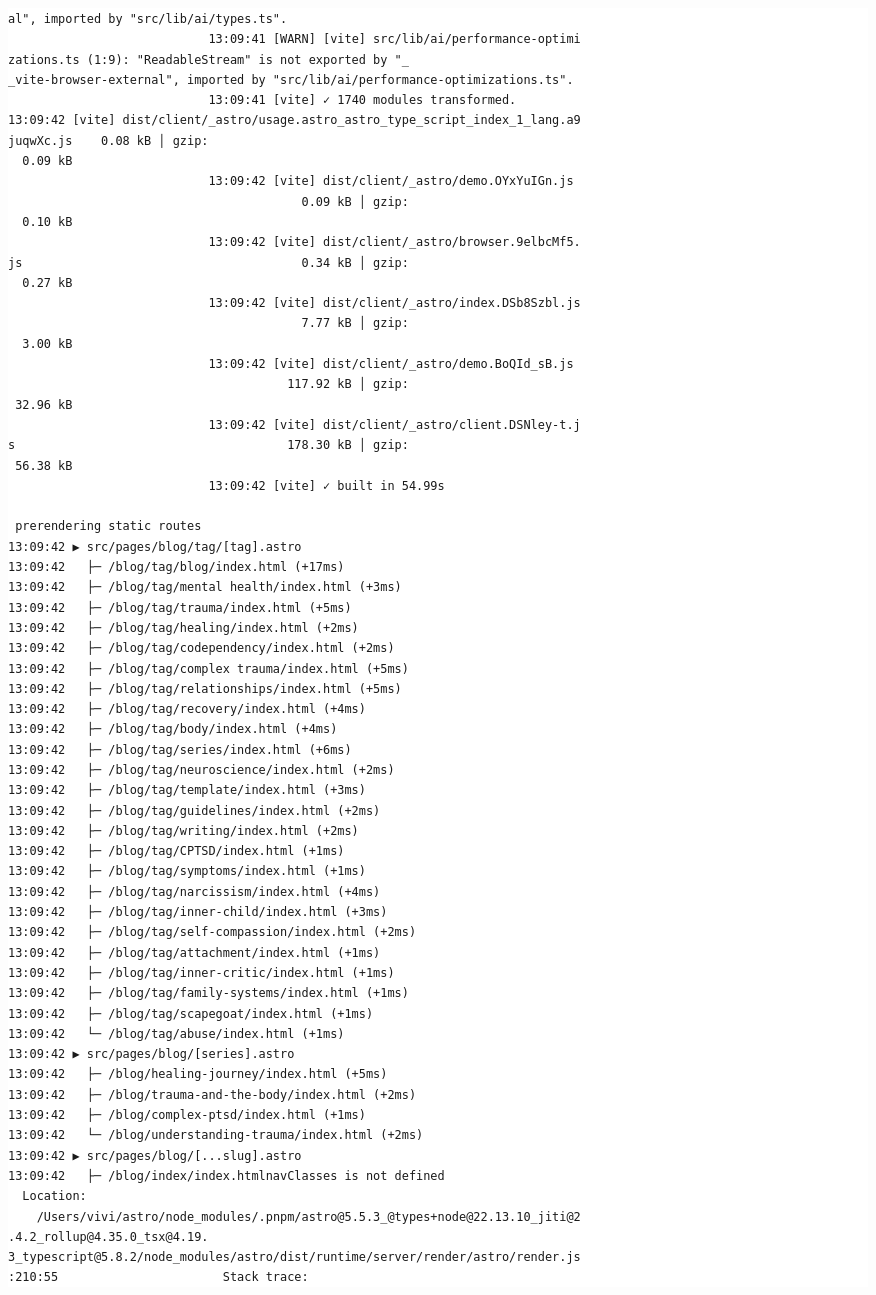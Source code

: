 ```
al", imported by "src/lib/ai/types.ts".
                            13:09:41 [WARN] [vite] src/lib/ai/performance-optimi
zations.ts (1:9): "ReadableStream" is not exported by "_
_vite-browser-external", imported by "src/lib/ai/performance-optimizations.ts".
                            13:09:41 [vite] ✓ 1740 modules transformed.
13:09:42 [vite] dist/client/_astro/usage.astro_astro_type_script_index_1_lang.a9
juqwXc.js    0.08 kB │ gzip:
  0.09 kB
                            13:09:42 [vite] dist/client/_astro/demo.OYxYuIGn.js
                                         0.09 kB │ gzip:
  0.10 kB
                            13:09:42 [vite] dist/client/_astro/browser.9elbcMf5.
js                                       0.34 kB │ gzip:
  0.27 kB
                            13:09:42 [vite] dist/client/_astro/index.DSb8Szbl.js
                                         7.77 kB │ gzip:
  3.00 kB
                            13:09:42 [vite] dist/client/_astro/demo.BoQId_sB.js
                                       117.92 kB │ gzip:
 32.96 kB
                            13:09:42 [vite] dist/client/_astro/client.DSNley-t.j
s                                      178.30 kB │ gzip:
 56.38 kB
                            13:09:42 [vite] ✓ built in 54.99s

 prerendering static routes 
13:09:42 ▶ src/pages/blog/tag/[tag].astro
13:09:42   ├─ /blog/tag/blog/index.html (+17ms) 
13:09:42   ├─ /blog/tag/mental health/index.html (+3ms) 
13:09:42   ├─ /blog/tag/trauma/index.html (+5ms) 
13:09:42   ├─ /blog/tag/healing/index.html (+2ms) 
13:09:42   ├─ /blog/tag/codependency/index.html (+2ms) 
13:09:42   ├─ /blog/tag/complex trauma/index.html (+5ms) 
13:09:42   ├─ /blog/tag/relationships/index.html (+5ms) 
13:09:42   ├─ /blog/tag/recovery/index.html (+4ms) 
13:09:42   ├─ /blog/tag/body/index.html (+4ms) 
13:09:42   ├─ /blog/tag/series/index.html (+6ms) 
13:09:42   ├─ /blog/tag/neuroscience/index.html (+2ms) 
13:09:42   ├─ /blog/tag/template/index.html (+3ms) 
13:09:42   ├─ /blog/tag/guidelines/index.html (+2ms) 
13:09:42   ├─ /blog/tag/writing/index.html (+2ms) 
13:09:42   ├─ /blog/tag/CPTSD/index.html (+1ms) 
13:09:42   ├─ /blog/tag/symptoms/index.html (+1ms) 
13:09:42   ├─ /blog/tag/narcissism/index.html (+4ms) 
13:09:42   ├─ /blog/tag/inner-child/index.html (+3ms) 
13:09:42   ├─ /blog/tag/self-compassion/index.html (+2ms) 
13:09:42   ├─ /blog/tag/attachment/index.html (+1ms) 
13:09:42   ├─ /blog/tag/inner-critic/index.html (+1ms) 
13:09:42   ├─ /blog/tag/family-systems/index.html (+1ms) 
13:09:42   ├─ /blog/tag/scapegoat/index.html (+1ms) 
13:09:42   └─ /blog/tag/abuse/index.html (+1ms) 
13:09:42 ▶ src/pages/blog/[series].astro
13:09:42   ├─ /blog/healing-journey/index.html (+5ms) 
13:09:42   ├─ /blog/trauma-and-the-body/index.html (+2ms) 
13:09:42   ├─ /blog/complex-ptsd/index.html (+1ms) 
13:09:42   └─ /blog/understanding-trauma/index.html (+2ms) 
13:09:42 ▶ src/pages/blog/[...slug].astro
13:09:42   ├─ /blog/index/index.htmlnavClasses is not defined
  Location:
    /Users/vivi/astro/node_modules/.pnpm/astro@5.5.3_@types+node@22.13.10_jiti@2
.4.2_rollup@4.35.0_tsx@4.19.
3_typescript@5.8.2/node_modules/astro/dist/runtime/server/render/astro/render.js
:210:55                       Stack trace:
```